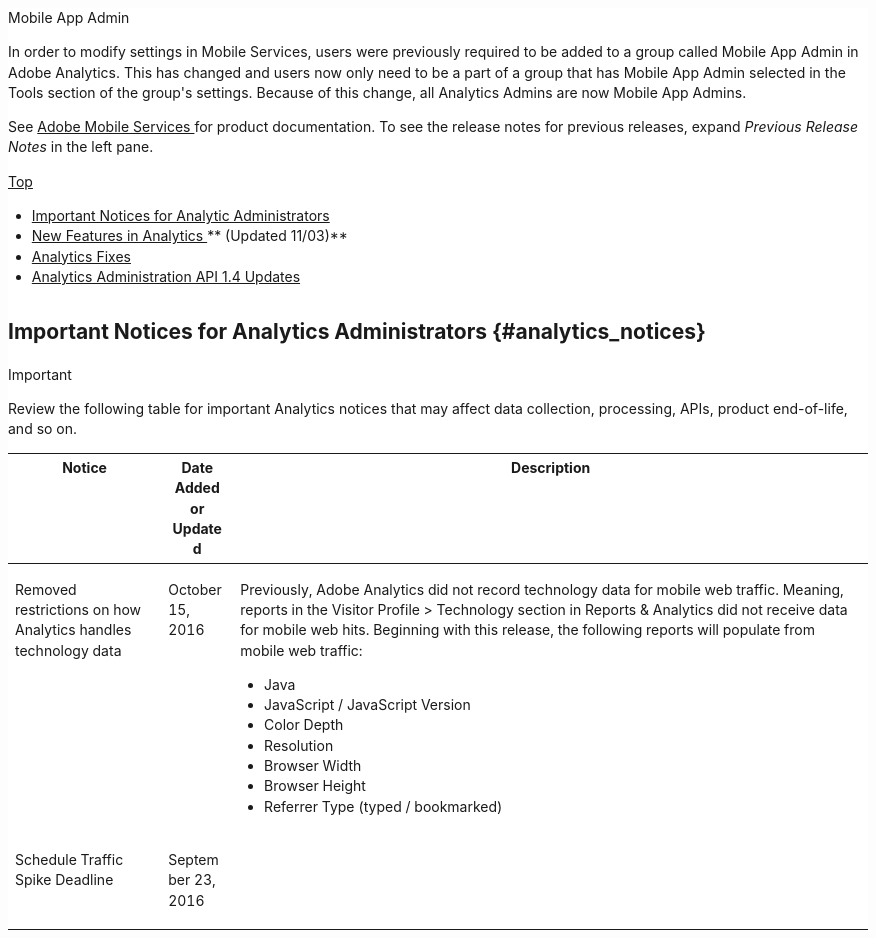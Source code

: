    <tr> 
    <td colname="col1"> <p>Mobile App Admin </p> </td> 
    <td colname="col2"> <p>In order to modify settings in Mobile Services, users were previously required to be added to a group called Mobile App Admin in Adobe Analytics. This has changed and users now only need to be a part of a group that has Mobile App Admin selected in the Tools section of the group's settings. Because of this change, all Analytics Admins are now Mobile App Admins. </p> </td> 
   </tr> 
  </tbody> 
 </tgroup> 
</table>

See [ Adobe Mobile Services ](https://marketing.adobe.com/resources/help/en_US/mobile/) for product documentation. To see the release notes for previous releases, expand *Previous Release Notes* in the left pane.

[ Top ](10202016.md#marketingcloud)

* [ Important Notices for Analytic Administrators ](10202016.md#analytics/analytics_notices)
* [ New Features in Analytics ](10202016.md#analytics/features_analytics) ** (Updated 11/03)**
* [ Analytics Fixes ](10202016.md#analytics/analyticsfixes)
* [ Analytics Administration API 1.4 Updates ](10202016.md#analytics/section_49B92A9AB47947D28B0DF5BEF6441F67)
## Important Notices for Analytics Administrators {#analytics_notices}

>[!IMPORTANT]
>
>Review the following table for important Analytics notices that may affect data collection, processing, APIs, product end-of-life, and so on.
<table id="table_1207853963C64C5E95E85E9B34B6FCFE"> 
 <tgroup cols="3"> 
  <colspec colnum="1" colname="col1" colwidth="1.00*" /> 
  <colspec colname="col02" colnum="2" colwidth="1.10*" /> 
  <colspec colnum="3" colname="col2" colwidth="3.25*" /> 
  <thead> 
   <tr> 
    <th colname="col1" class="entry"> Notice </th> 
    <th colname="col02" class="entry"> Date Added or Updated </th> 
    <th colname="col2" class="entry"> Description </th> 
   </tr> 
  </thead> 
  <tbody> 
   <tr> 
    <td colname="col1"> <p>Removed restrictions on how Analytics handles technology data </p> </td> 
    <td colname="col02"> <p>October 15, 2016 </p> </td> 
    <td colname="col2"> <p> Previously, Adobe Analytics did not record technology data for mobile web traffic. Meaning, reports in the Visitor Profile &gt; Technology section in Reports &amp; Analytics did not receive data for mobile web hits. Beginning with this release, the following reports will populate from mobile web traffic: </p> 
     <ul id="ul_9410671394734E559A774F3453A1BB3A"> 
      <li id="li_3BA005692D1E4F0DBD0F3F5D6371E7D8">Java </li> 
      <li id="li_3D020B97C9944040BB97352B0DB96013">JavaScript / JavaScript Version </li> 
      <li id="li_DBE27FC23063452CAC8984EA62449583">Color Depth </li> 
      <li id="li_AFF5186D96374B6AB65488145F3CE90C">Resolution </li> 
      <li id="li_0D734E6F97C14FB79F423A5C77C0A8A2">Browser Width </li> 
      <li id="li_78419247A5C1417D888360A793F6B7F8">Browser Height </li> 
      <li id="li_796B8164D2394F0F9086FB28374A439D">Referrer Type (typed / bookmarked) </li> 
     </ul> </td> 
   </tr> 
   <tr> 
    <td colname="col1"> <p> Schedule Traffic Spike Deadline </p> </td> 
    <td colname="col02"> <p>September 23, 2016 </p> </td> 